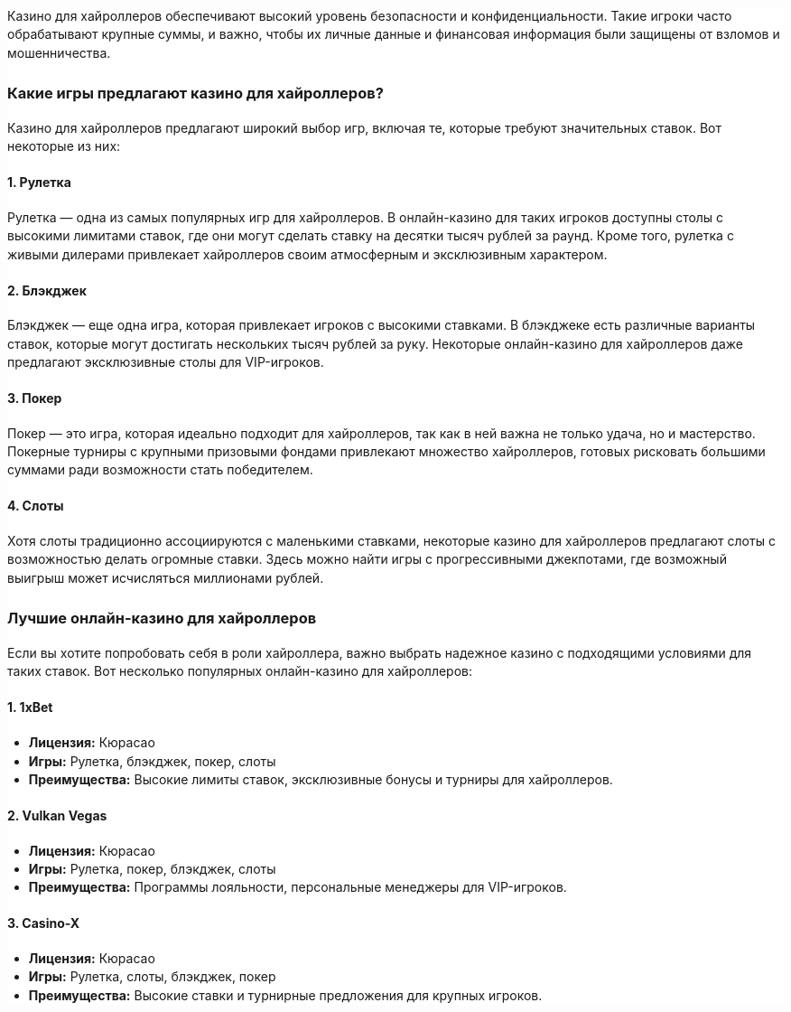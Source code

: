 Казино для хайроллеров обеспечивают высокий уровень безопасности и конфиденциальности. Такие игроки часто обрабатывают крупные суммы, и важно, чтобы их личные данные и финансовая информация были защищены от взломов и мошенничества.

### Какие игры предлагают казино для хайроллеров?

Казино для хайроллеров предлагают широкий выбор игр, включая те, которые требуют значительных ставок. Вот некоторые из них:

#### 1. **Рулетка**

Рулетка — одна из самых популярных игр для хайроллеров. В онлайн-казино для таких игроков доступны столы с высокими лимитами ставок, где они могут сделать ставку на десятки тысяч рублей за раунд. Кроме того, рулетка с живыми дилерами привлекает хайроллеров своим атмосферным и эксклюзивным характером.

#### 2. **Блэкджек**

Блэкджек — еще одна игра, которая привлекает игроков с высокими ставками. В блэкджеке есть различные варианты ставок, которые могут достигать нескольких тысяч рублей за руку. Некоторые онлайн-казино для хайроллеров даже предлагают эксклюзивные столы для VIP-игроков.

#### 3. **Покер**

Покер — это игра, которая идеально подходит для хайроллеров, так как в ней важна не только удача, но и мастерство. Покерные турниры с крупными призовыми фондами привлекают множество хайроллеров, готовых рисковать большими суммами ради возможности стать победителем.

#### 4. **Слоты**

Хотя слоты традиционно ассоциируются с маленькими ставками, некоторые казино для хайроллеров предлагают слоты с возможностью делать огромные ставки. Здесь можно найти игры с прогрессивными джекпотами, где возможный выигрыш может исчисляться миллионами рублей.

### Лучшие онлайн-казино для хайроллеров

Если вы хотите попробовать себя в роли хайроллера, важно выбрать надежное казино с подходящими условиями для таких ставок. Вот несколько популярных онлайн-казино для хайроллеров:

#### 1. **1xBet**

* **Лицензия:** Кюрасао
* **Игры:** Рулетка, блэкджек, покер, слоты
* **Преимущества:** Высокие лимиты ставок, эксклюзивные бонусы и турниры для хайроллеров.

#### 2. **Vulkan Vegas**

* **Лицензия:** Кюрасао
* **Игры:** Рулетка, покер, блэкджек, слоты
* **Преимущества:** Программы лояльности, персональные менеджеры для VIP-игроков.

#### 3. **Casino-X**

* **Лицензия:** Кюрасао
* **Игры:** Рулетка, слоты, блэкджек, покер
* **Преимущества:** Высокие ставки и турнирные предложения для крупных игроков.
